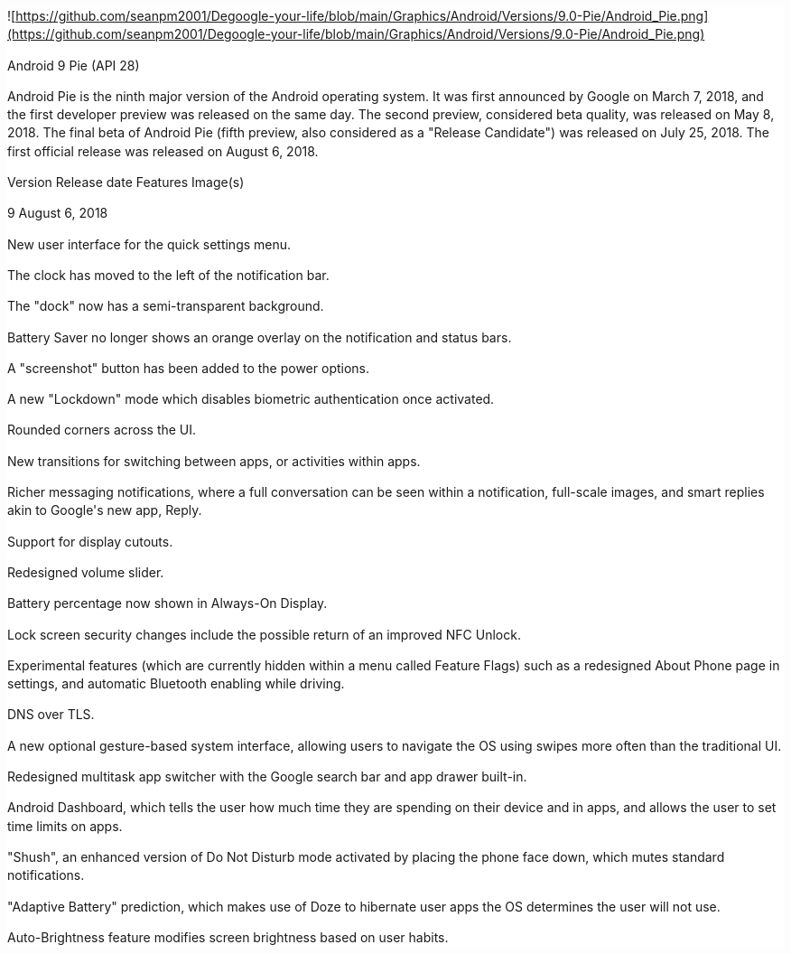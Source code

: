 ![https://github.com/seanpm2001/Degoogle-your-life/blob/main/Graphics/Android/Versions/9.0-Pie/Android_Pie.png](https://github.com/seanpm2001/Degoogle-your-life/blob/main/Graphics/Android/Versions/9.0-Pie/Android_Pie.png)

Android 9 Pie (API 28)

Android Pie is the ninth major version of the Android operating system. It was first announced by Google on March 7, 2018, and the first developer preview was released on the same day. The second preview, considered beta quality, was released on May 8, 2018. The final beta of Android Pie (fifth preview, also considered as a "Release Candidate") was released on July 25, 2018. The first official release was released on August 6, 2018.

Version 	Release date 	Features 	Image(s)

9 	August 6, 2018 	

New user interface for the quick settings menu.

The clock has moved to the left of the notification bar.

The "dock" now has a semi-transparent background.

Battery Saver no longer shows an orange overlay on the notification and status bars.

A "screenshot" button has been added to the power options.

A new "Lockdown" mode which disables biometric authentication once activated.

Rounded corners across the UI.

New transitions for switching between apps, or activities within apps.

Richer messaging notifications, where a full conversation can be seen within a notification, full-scale images, and smart replies akin to Google's new app, Reply.

Support for display cutouts.

Redesigned volume slider.

Battery percentage now shown in Always-On Display.

Lock screen security changes include the possible return of an improved NFC Unlock.

Experimental features (which are currently hidden within a menu called Feature Flags) such as a redesigned About Phone page in settings, and automatic Bluetooth enabling while driving.

DNS over TLS.

A new optional gesture-based system interface, allowing users to navigate the OS using swipes more often than the traditional UI.

Redesigned multitask app switcher with the Google search bar and app drawer built-in.

Android Dashboard, which tells the user how much time they are spending on their device and in apps, and allows the user to set time limits on apps.

"Shush", an enhanced version of Do Not Disturb mode activated by placing the phone face down, which mutes standard notifications.

"Adaptive Battery" prediction, which makes use of Doze to hibernate user apps the OS determines the user will not use.

Auto-Brightness feature modifies screen brightness based on user habits.
